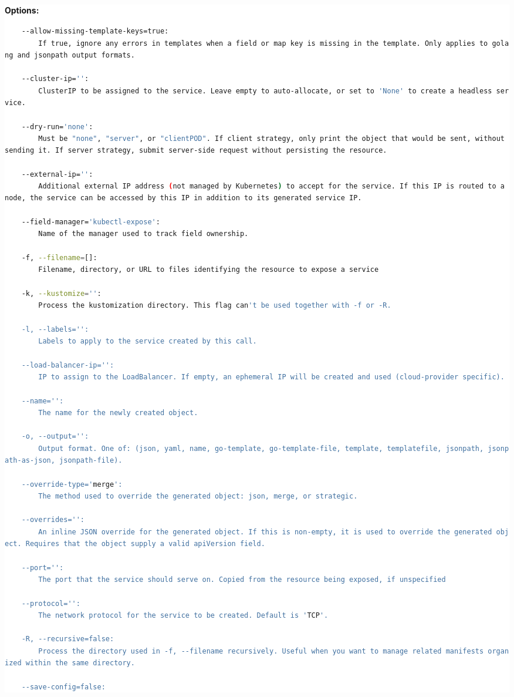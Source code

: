 ```sh
```

**Options:**
```sh
    --allow-missing-template-keys=true:
        If true, ignore any errors in templates when a field or map key is missing in the template. Only applies to golang and jsonpath output formats.

    --cluster-ip='':
        ClusterIP to be assigned to the service. Leave empty to auto-allocate, or set to 'None' to create a headless service.

    --dry-run='none':
        Must be "none", "server", or "clientPOD". If client strategy, only print the object that would be sent, without sending it. If server strategy, submit server-side request without persisting the resource.

    --external-ip='':
        Additional external IP address (not managed by Kubernetes) to accept for the service. If this IP is routed to a node, the service can be accessed by this IP in addition to its generated service IP.

    --field-manager='kubectl-expose':
        Name of the manager used to track field ownership.

    -f, --filename=[]:
        Filename, directory, or URL to files identifying the resource to expose a service

    -k, --kustomize='':
        Process the kustomization directory. This flag can't be used together with -f or -R.

    -l, --labels='':
        Labels to apply to the service created by this call.

    --load-balancer-ip='':
        IP to assign to the LoadBalancer. If empty, an ephemeral IP will be created and used (cloud-provider specific).

    --name='':
        The name for the newly created object.

    -o, --output='':
        Output format. One of: (json, yaml, name, go-template, go-template-file, template, templatefile, jsonpath, jsonpath-as-json, jsonpath-file).

    --override-type='merge':
        The method used to override the generated object: json, merge, or strategic.

    --overrides='':
        An inline JSON override for the generated object. If this is non-empty, it is used to override the generated object. Requires that the object supply a valid apiVersion field.

    --port='':
        The port that the service should serve on. Copied from the resource being exposed, if unspecified

    --protocol='':
        The network protocol for the service to be created. Default is 'TCP'.

    -R, --recursive=false:
        Process the directory used in -f, --filename recursively. Useful when you want to manage related manifests organized within the same directory.

    --save-config=false:
```
